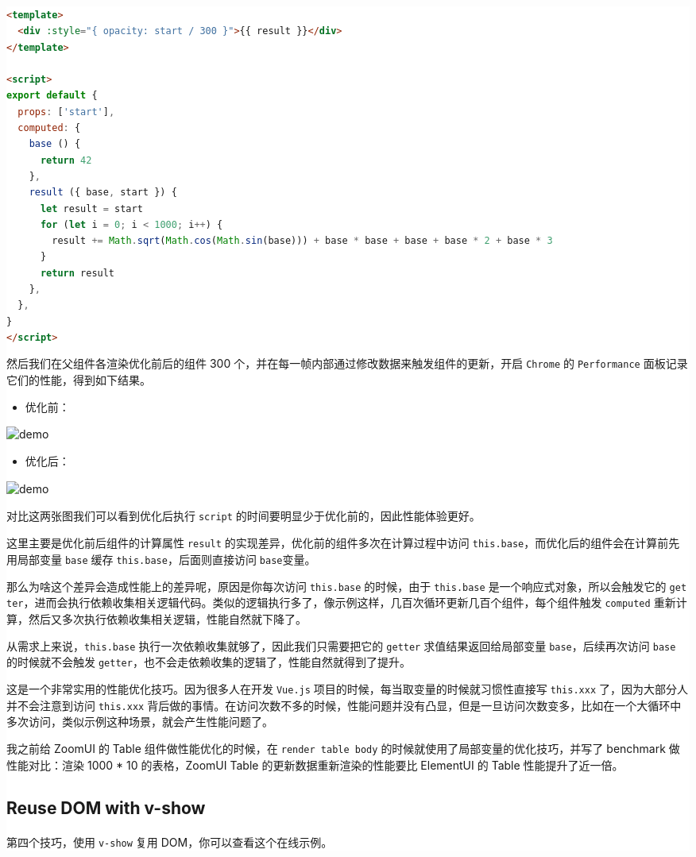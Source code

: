 ```html
<template>
  <div :style="{ opacity: start / 300 }">{{ result }}</div>
</template>

<script>
export default {
  props: ['start'],
  computed: {
    base () {
      return 42
    },
    result ({ base, start }) {
      let result = start
      for (let i = 0; i < 1000; i++) {
        result += Math.sqrt(Math.cos(Math.sin(base))) + base * base + base + base * 2 + base * 3
      }
      return result
    },
  },
}
</script>
```

然后我们在父组件各渲染优化前后的组件 300 个，并在每一帧内部通过修改数据来触发组件的更新，开启 `Chrome` 的 `Performance` 面板记录它们的性能，得到如下结果。

* 优化前：

![demo](/notes/assets/performance/vue/643.webp)

* 优化后：

![demo](/notes/assets/performance/vue/644.webp)

对比这两张图我们可以看到优化后执行 `script` 的时间要明显少于优化前的，因此性能体验更好。

这里主要是优化前后组件的计算属性 `result` 的实现差异，优化前的组件多次在计算过程中访问 `this.base`，而优化后的组件会在计算前先用局部变量 `base` 缓存 `this.base`，后面则直接访问 `base`变量。

那么为啥这个差异会造成性能上的差异呢，原因是你每次访问 `this.base` 的时候，由于 `this.base` 是一个响应式对象，所以会触发它的 `getter`，进而会执行依赖收集相关逻辑代码。类似的逻辑执行多了，像示例这样，几百次循环更新几百个组件，每个组件触发 `computed` 重新计算，然后又多次执行依赖收集相关逻辑，性能自然就下降了。

从需求上来说，`this.base` 执行一次依赖收集就够了，因此我们只需要把它的 `getter` 求值结果返回给局部变量 `base`，后续再次访问 `base` 的时候就不会触发 `getter`，也不会走依赖收集的逻辑了，性能自然就得到了提升。

这是一个非常实用的性能优化技巧。因为很多人在开发 `Vue.js` 项目的时候，每当取变量的时候就习惯性直接写 `this.xxx` 了，因为大部分人并不会注意到访问 `this.xxx` 背后做的事情。在访问次数不多的时候，性能问题并没有凸显，但是一旦访问次数变多，比如在一个大循环中多次访问，类似示例这种场景，就会产生性能问题了。

我之前给 ZoomUI 的 Table 组件做性能优化的时候，在 `render table body` 的时候就使用了局部变量的优化技巧，并写了 benchmark 做性能对比：渲染 1000 * 10 的表格，ZoomUI Table 的更新数据重新渲染的性能要比 ElementUI 的 Table 性能提升了近一倍。

## Reuse DOM with v-show

第四个技巧，使用 `v-show` 复用 DOM，你可以查看这个在线示例。
